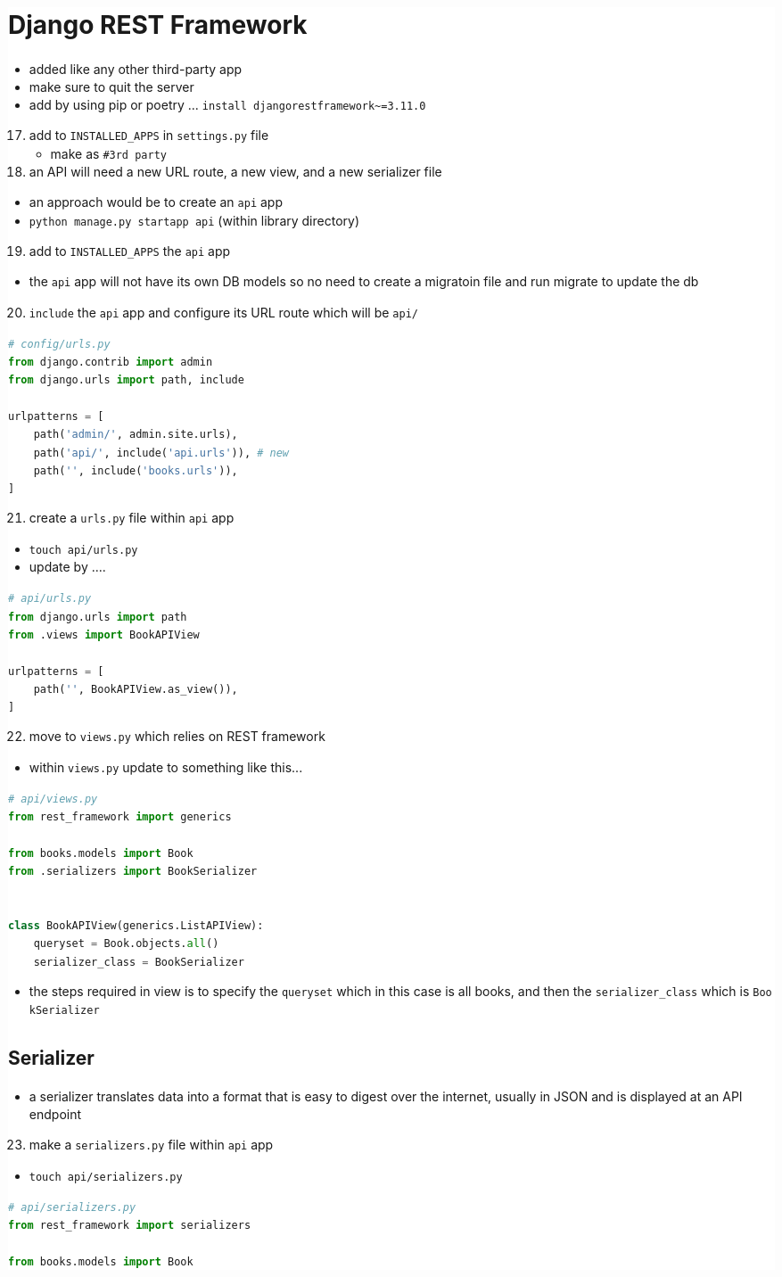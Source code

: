 # Django REST Framework
- added like any other third-party app
- make sure to quit the server
- add by using pip or poetry ... `install djangorestframework~=3.11.0`
17. add to `INSTALLED_APPS` in `settings.py` file
    - make as `#3rd party`
18. an API will need a new URL route, a new view, and a new serializer file
- an approach would be to create an `api` app
- `python manage.py startapp api` (within library directory)
19. add to `INSTALLED_APPS` the `api` app
- the `api` app will not have its own DB models so no need to create a migratoin file and run migrate to update the db
20. `include` the `api` app and configure its URL route which will be `api/`
```python
# config/urls.py
from django.contrib import admin
from django.urls import path, include

urlpatterns = [
    path('admin/', admin.site.urls),
    path('api/', include('api.urls')), # new
    path('', include('books.urls')),
]
```
21. create a `urls.py` file within `api` app
- `touch api/urls.py`
- update by ....
```python
# api/urls.py
from django.urls import path
from .views import BookAPIView

urlpatterns = [
    path('', BookAPIView.as_view()),
]
```
22. move to `views.py` which relies on REST framework
- within `views.py` update to something like this...
```python
# api/views.py
from rest_framework import generics

from books.models import Book
from .serializers import BookSerializer


class BookAPIView(generics.ListAPIView):
    queryset = Book.objects.all()
    serializer_class = BookSerializer
```
- the steps required in view is to specify the `queryset` which in this case is all books, and then the `serializer_class` which is `BookSerializer`
## Serializer
- a serializer translates data into a format that is easy to digest over the internet, usually in JSON and is displayed at an API endpoint
23. make a `serializers.py` file within `api` app
- `touch api/serializers.py`
```python
# api/serializers.py
from rest_framework import serializers

from books.models import Book
```